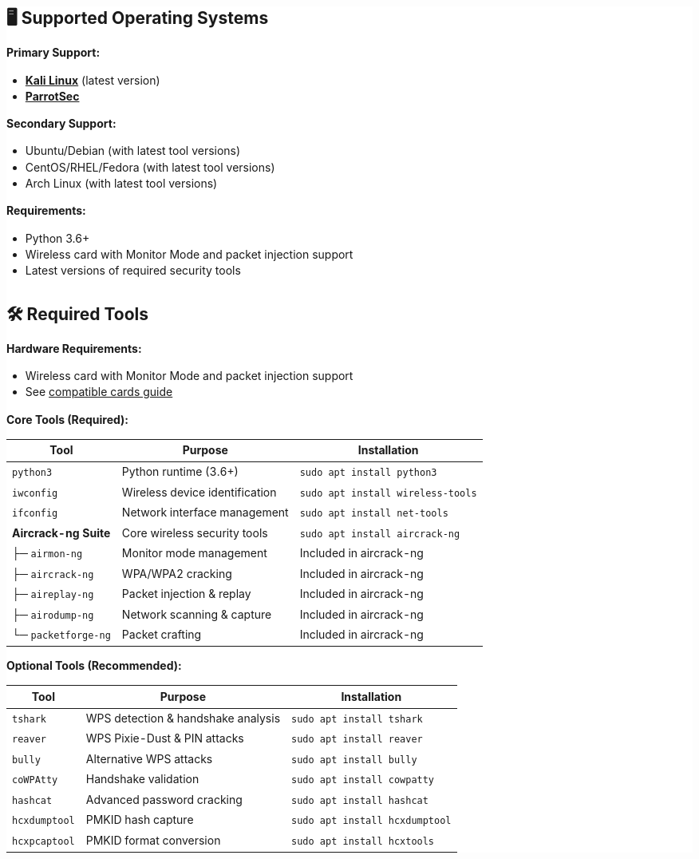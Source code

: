 ## 🖥️ Supported Operating Systems

**Primary Support:**
- [**Kali Linux**](https://www.kali.org/) (latest version)
- [**ParrotSec**](https://www.parrotsec.org/)

**Secondary Support:**
- Ubuntu/Debian (with latest tool versions)
- CentOS/RHEL/Fedora (with latest tool versions)
- Arch Linux (with latest tool versions)

**Requirements:**
- Python 3.6+
- Wireless card with Monitor Mode and packet injection support
- Latest versions of required security tools

## 🛠️ Required Tools

**Hardware Requirements:**
- Wireless card with Monitor Mode and packet injection support
- See [compatible cards guide](http://www.aircrack-ng.org/doku.php?id=compatible_cards)

**Core Tools (Required):**

| Tool | Purpose | Installation |
|------|---------|--------------|
| `python3` | Python runtime (3.6+) | `sudo apt install python3` |
| `iwconfig` | Wireless device identification | `sudo apt install wireless-tools` |
| `ifconfig` | Network interface management | `sudo apt install net-tools` |
| **Aircrack-ng Suite** | Core wireless security tools | `sudo apt install aircrack-ng` |
| ├─ `airmon-ng` | Monitor mode management | Included in aircrack-ng |
| ├─ `aircrack-ng` | WPA/WPA2 cracking | Included in aircrack-ng |
| ├─ `aireplay-ng` | Packet injection & replay | Included in aircrack-ng |
| ├─ `airodump-ng` | Network scanning & capture | Included in aircrack-ng |
| └─ `packetforge-ng` | Packet crafting | Included in aircrack-ng |

**Optional Tools (Recommended):**

| Tool | Purpose | Installation |
|------|---------|--------------|
| `tshark` | WPS detection & handshake analysis | `sudo apt install tshark` |
| `reaver` | WPS Pixie-Dust & PIN attacks | `sudo apt install reaver` |
| `bully` | Alternative WPS attacks | `sudo apt install bully` |
| `coWPAtty` | Handshake validation | `sudo apt install cowpatty` |
| `hashcat` | Advanced password cracking | `sudo apt install hashcat` |
| `hcxdumptool` | PMKID hash capture | `sudo apt install hcxdumptool` |
| `hcxpcaptool` | PMKID format conversion | `sudo apt install hcxtools` |
